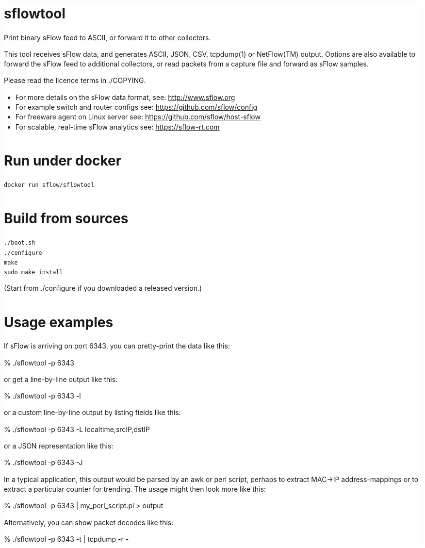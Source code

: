 # sflowtool
Print binary sFlow feed to ASCII, or forward it to other collectors.

This tool receives sFlow data, and generates ASCII, JSON, CSV, tcpdump(1) or NetFlow(TM) output.
Options are also available to forward the sFlow feed to additional collectors,  or read packets
from a capture file and forward as sFlow samples.

Please read the licence terms in ./COPYING.

- For more details on the sFlow data format, see: http://www.sflow.org
- For example switch and router configs see: https://github.com/sflow/config
- For freeware agent on Linux server see: https://github.com/sflow/host-sflow
- For scalable, real-time sFlow analytics see: https://sflow-rt.com

# Run under docker
	docker run sflow/sflowtool
 
# Build from sources

	./boot.sh
	./configure
	make
	sudo make install

(Start from ./configure if you downloaded a released version.)

# Usage examples

If sFlow is arriving on port 6343, you can pretty-print the data like this:

% ./sflowtool -p 6343

or get a line-by-line output like this:

% ./sflowtool -p 6343 -l

or a custom line-by-line output by listing fields like this:

% ./sflowtool -p 6343 -L localtime,srcIP,dstIP

or a JSON representation like this:

% ./sflowtool -p 6343 -J

In a typical application, this output would be parsed by an awk or perl script, perhaps to
extract MAC->IP address-mappings or to extract a particular counter for trending. The
usage might then look more like this:

% ./sflowtool -p 6343 | my_perl_script.pl > output

Alternatively, you can show packet decodes like this:

% ./sflowtool -p 6343 -t | tcpdump -r -

